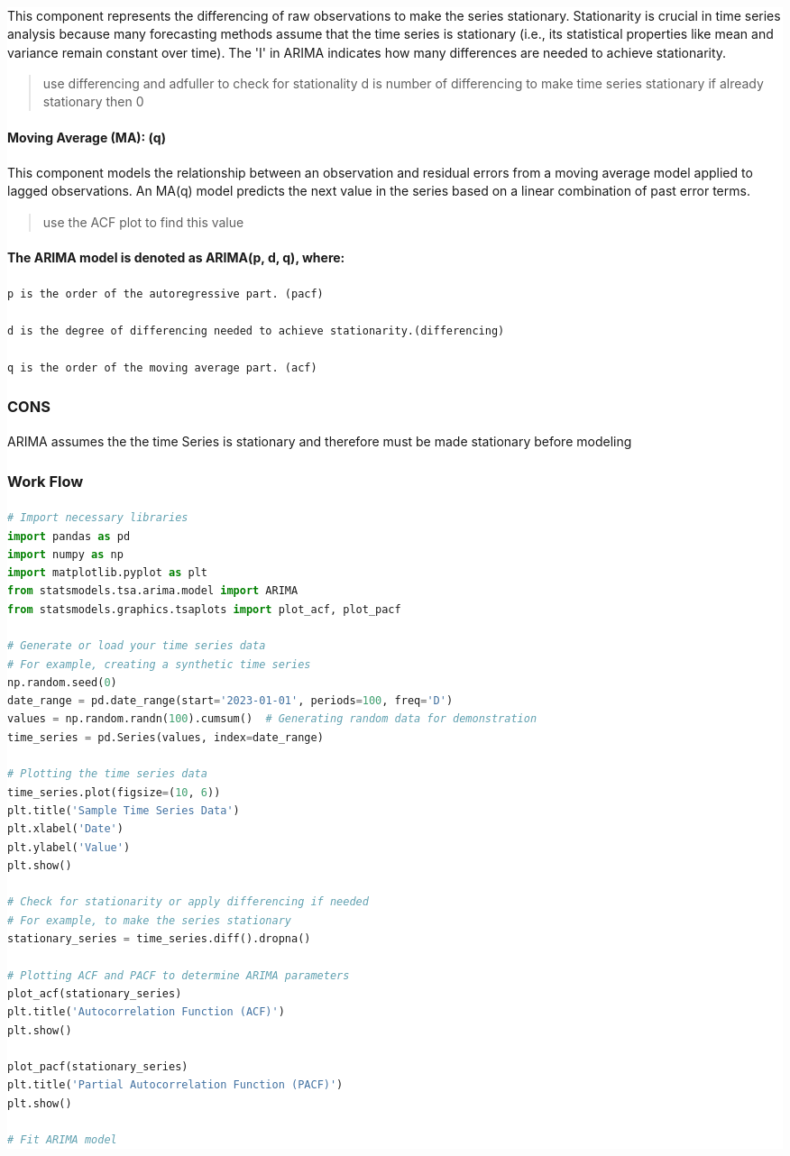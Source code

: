  This component represents the differencing of raw observations to make the series stationary. Stationarity is crucial in time series analysis because many forecasting methods assume that the time series is stationary (i.e., its statistical properties like mean and variance remain constant over time). The 'I' in ARIMA indicates how many differences are needed to achieve stationarity.

 > use differencing and adfuller to check for stationality  d is number of differencing to make time series stationary if already stationary then 0

#### Moving Average (MA): (q)
 This component models the relationship between an observation and residual errors from a moving average model applied to lagged observations. An MA(q) model predicts the next value in the series based on a linear combination of past error terms.

 > use the ACF plot to find this value

#### The ARIMA model is denoted as ARIMA(p, d, q), where:

    p is the order of the autoregressive part. (pacf)

    d is the degree of differencing needed to achieve stationarity.(differencing)

    q is the order of the moving average part. (acf)

### CONS

ARIMA assumes the the time Series is stationary and therefore must be made stationary before modeling

### Work Flow

``` python
# Import necessary libraries
import pandas as pd
import numpy as np
import matplotlib.pyplot as plt
from statsmodels.tsa.arima.model import ARIMA
from statsmodels.graphics.tsaplots import plot_acf, plot_pacf

# Generate or load your time series data
# For example, creating a synthetic time series
np.random.seed(0)
date_range = pd.date_range(start='2023-01-01', periods=100, freq='D')
values = np.random.randn(100).cumsum()  # Generating random data for demonstration
time_series = pd.Series(values, index=date_range)

# Plotting the time series data
time_series.plot(figsize=(10, 6))
plt.title('Sample Time Series Data')
plt.xlabel('Date')
plt.ylabel('Value')
plt.show()

# Check for stationarity or apply differencing if needed
# For example, to make the series stationary
stationary_series = time_series.diff().dropna()

# Plotting ACF and PACF to determine ARIMA parameters
plot_acf(stationary_series)
plt.title('Autocorrelation Function (ACF)')
plt.show()

plot_pacf(stationary_series)
plt.title('Partial Autocorrelation Function (PACF)')
plt.show()

# Fit ARIMA model
```
